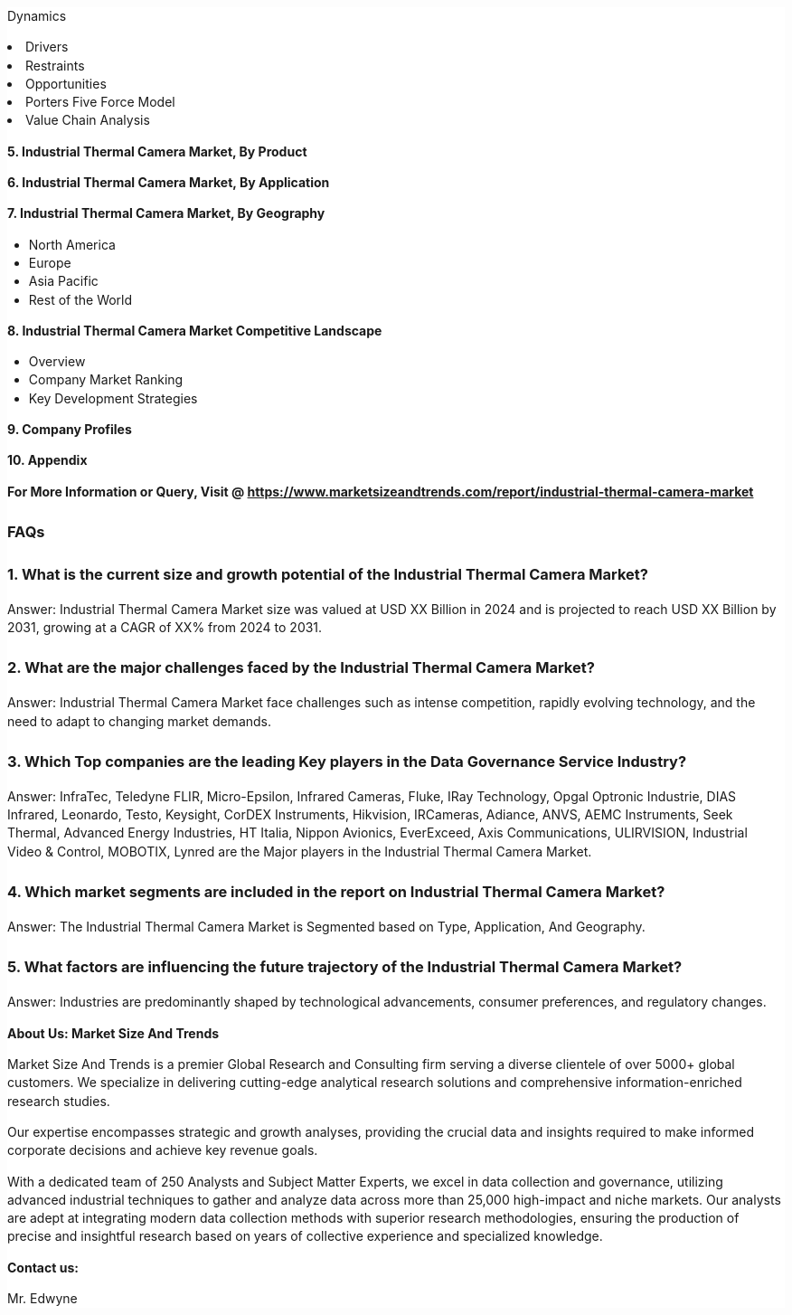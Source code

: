 Dynamics</span></li><li><span class="">Drivers</span></li><li><span class="">Restraints</span></li><li><span class="">Opportunities</span></li><li><span class="">Porters Five Force Model</span></li><li><span class="">Value Chain Analysis</span></li></ul></div><div class="" data-test-id=""><p><strong><span class="">5. Industrial Thermal Camera Market, By Product</span></strong></p></div><div class="" data-test-id=""><p><strong><span class="">6. Industrial Thermal Camera Market, By Application</span></strong></p></div><div class="" data-test-id=""><p><strong><span class="">7. Industrial Thermal Camera Market, By Geography</span></strong></p></div><div class="" data-test-id=""><ul><li><span class="">North America</span></li><li><span class="">Europe</span></li><li><span class="">Asia Pacific</span></li><li><span class="">Rest of the World</span></li></ul></div><div class="" data-test-id=""><p><strong><span class="">8. Industrial Thermal Camera Market Competitive Landscape</span></strong></p></div><div class="" data-test-id=""><ul><li><span class="">Overview</span></li><li><span class="">Company Market Ranking</span></li><li><span class="">Key Development Strategies</span></li></ul></div><div class="" data-test-id=""><p><strong><span class="">9. Company Profiles</span></strong></p></div><div class="" data-test-id=""><p><strong><span class="">10. Appendix</span></strong></p></div><div class="" data-test-id=""><p><strong><span class="">For More Information or Query, Visit @ <a href="https://www.marketsizeandtrends.com/report/industrial-thermal-camera-market" target="_blank">https://www.marketsizeandtrends.com/report/industrial-thermal-camera-market</a></span></strong></p></div><div class="" data-test-id=""><div class="article-main__content" data-test-id="publishing-text-block"><h3><strong><span class="">FAQs</span></strong></h3></div><div class="article-main__content" data-test-id="publishing-text-block"><h3><span class="">1. What is the current size and growth potential of the Industrial Thermal Camera Market?</span></h3></div><div class="article-main__content" data-test-id="publishing-text-block"><p><span class="font-[700]">Answer</span><span class="">: Industrial Thermal Camera Market size was valued at USD XX Billion in 2024 and is projected to reach USD XX Billion by 2031, growing at a CAGR of XX% from 2024 to 2031.</span></p></div><div class="article-main__content" data-test-id="publishing-text-block"><h3><span class="">2. What are the major challenges faced by the Industrial Thermal Camera Market?</span></h3></div><div class="article-main__content" data-test-id="publishing-text-block"><p><span class="font-[700]">Answer</span><span class="">: Industrial Thermal Camera Market face challenges such as intense competition, rapidly evolving technology, and the need to adapt to changing market demands.</span></p></div><div class="article-main__content" data-test-id="publishing-text-block"><h3><span class="">3. Which Top companies are the leading Key players in the Data Governance Service Industry?</span></h3></div><div class="article-main__content" data-test-id="publishing-text-block"><p><span class="font-[700]">Answer</span><span class="">: InfraTec, Teledyne FLIR, Micro-Epsilon, Infrared Cameras, Fluke, IRay Technology, Opgal Optronic Industrie, DIAS Infrared, Leonardo, Testo, Keysight, CorDEX Instruments, Hikvision, IRCameras, Adiance, ANVS, AEMC Instruments, Seek Thermal, Advanced Energy Industries, HT Italia, Nippon Avionics, EverExceed, Axis Communications, ULIRVISION, Industrial Video & Control, MOBOTIX, Lynred are the Major players in the Industrial Thermal Camera Market.</span></p></div><div class="article-main__content" data-test-id="publishing-text-block"><h3><span class="">4. Which market segments are included in the report on Industrial Thermal Camera Market?</span></h3></div><div class="article-main__content" data-test-id="publishing-text-block"><p><span class="font-[700]">Answer</span><span class="">: The Industrial Thermal Camera Market is Segmented based on Type, Application, And Geography.</span></p></div><div class="article-main__content" data-test-id="publishing-text-block"><h3><span class="">5. What factors are influencing the future trajectory of the Industrial Thermal Camera Market?</span></h3></div><div class="article-main__content" data-test-id="publishing-text-block"><p><span class="font-[700]">Answer:</span><span class="">&nbsp;Industries are predominantly shaped by technological advancements, consumer preferences, and regulatory changes.</span></p></div><p><strong><span class="">About Us: Market Size And Trends</span></strong></p></div><div class="" data-test-id=""><p><span class="">Market Size And Trends is a premier Global Research and Consulting firm serving a diverse clientele of over 5000+ global customers. We specialize in delivering cutting-edge analytical research solutions and comprehensive information-enriched research studies.</span></p></div><div class="" data-test-id=""><p><span class="">Our expertise encompasses strategic and growth analyses, providing the crucial data and insights required to make informed corporate decisions and achieve key revenue goals.</span></p></div><div class="" data-test-id=""><p><span class="">With a dedicated team of 250 Analysts and Subject Matter Experts, we excel in data collection and governance, utilizing advanced industrial techniques to gather and analyze data across more than 25,000 high-impact and niche markets. Our analysts are adept at integrating modern data collection methods with superior research methodologies, ensuring the production of precise and insightful research based on years of collective experience and specialized knowledge.</span></p></div><div class="" data-test-id=""><p><strong><span class="">Contact us:</span></strong></p></div><div class="" data-test-id=""><p><span class="">Mr. Edwyne